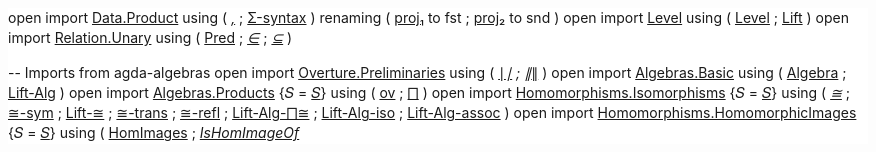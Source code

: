 <a id="1940" class="Keyword">open</a> <a id="1945" class="Keyword">import</a> <a id="1952" href="Data.Product.html" class="Module">Data.Product</a>    <a id="1968" class="Keyword">using</a> <a id="1974" class="Symbol">(</a> <a id="1976" href="Agda.Builtin.Sigma.html#236" class="InductiveConstructor Operator">_,_</a> <a id="1980" class="Symbol">;</a> <a id="1982" href="Data.Product.html#916" class="Function">Σ-syntax</a> <a id="1991" class="Symbol">)</a> <a id="1993" class="Keyword">renaming</a> <a id="2002" class="Symbol">(</a> <a id="2004" href="Agda.Builtin.Sigma.html#252" class="Field">proj₁</a> <a id="2010" class="Symbol">to</a> <a id="2013" class="Field">fst</a> <a id="2017" class="Symbol">;</a> <a id="2019" href="Agda.Builtin.Sigma.html#264" class="Field">proj₂</a> <a id="2025" class="Symbol">to</a> <a id="2028" class="Field">snd</a> <a id="2032" class="Symbol">)</a>
<a id="2034" class="Keyword">open</a> <a id="2039" class="Keyword">import</a> <a id="2046" href="Level.html" class="Module">Level</a>           <a id="2062" class="Keyword">using</a> <a id="2068" class="Symbol">(</a> <a id="2070" href="Agda.Primitive.html#597" class="Postulate">Level</a> <a id="2076" class="Symbol">;</a>  <a id="2079" href="Level.html#400" class="Record">Lift</a> <a id="2084" class="Symbol">)</a>
<a id="2086" class="Keyword">open</a> <a id="2091" class="Keyword">import</a> <a id="2098" href="Relation.Unary.html" class="Module">Relation.Unary</a>  <a id="2114" class="Keyword">using</a> <a id="2120" class="Symbol">(</a> <a id="2122" href="Relation.Unary.html#1101" class="Function">Pred</a>  <a id="2128" class="Symbol">;</a> <a id="2130" href="Relation.Unary.html#1523" class="Function Operator">_∈_</a> <a id="2134" class="Symbol">;</a> <a id="2136" href="Relation.Unary.html#1742" class="Function Operator">_⊆_</a> <a id="2140" class="Symbol">)</a>


<a id="2144" class="Comment">-- Imports from agda-algebras</a>
<a id="2174" class="Keyword">open</a> <a id="2179" class="Keyword">import</a> <a id="2186" href="Overture.Preliminaries.html" class="Module">Overture.Preliminaries</a>          <a id="2218" class="Keyword">using</a> <a id="2224" class="Symbol">(</a> <a id="2226" href="Overture.Preliminaries.html#4245" class="Function Operator">∣_∣</a> <a id="2230" class="Symbol">;</a> <a id="2232" href="Overture.Preliminaries.html#4283" class="Function Operator">∥_∥</a> <a id="2236" class="Symbol">)</a>
<a id="2238" class="Keyword">open</a> <a id="2243" class="Keyword">import</a> <a id="2250" href="Algebras.Basic.html" class="Module">Algebras.Basic</a>                  <a id="2282" class="Keyword">using</a> <a id="2288" class="Symbol">(</a> <a id="2290" href="Algebras.Basic.html#6023" class="Function">Algebra</a> <a id="2298" class="Symbol">;</a> <a id="2300" href="Algebras.Basic.html#9813" class="Function">Lift-Alg</a> <a id="2309" class="Symbol">)</a>
<a id="2311" class="Keyword">open</a> <a id="2316" class="Keyword">import</a> <a id="2323" href="Algebras.Products.html" class="Module">Algebras.Products</a>       <a id="2347" class="Symbol">{</a><a id="2348" class="Argument">𝑆</a> <a id="2350" class="Symbol">=</a> <a id="2352" href="Varieties.Closure.html#1667" class="Bound">𝑆</a><a id="2353" class="Symbol">}</a> <a id="2355" class="Keyword">using</a> <a id="2361" class="Symbol">(</a> <a id="2363" href="Algebras.Products.html#3004" class="Function">ov</a> <a id="2366" class="Symbol">;</a> <a id="2368" href="Algebras.Products.html#1808" class="Function">⨅</a> <a id="2370" class="Symbol">)</a>
<a id="2372" class="Keyword">open</a> <a id="2377" class="Keyword">import</a> <a id="2384" href="Homomorphisms.Isomorphisms.html" class="Module">Homomorphisms.Isomorphisms</a>
                                    <a id="2447" class="Symbol">{</a><a id="2448" class="Argument">𝑆</a> <a id="2450" class="Symbol">=</a> <a id="2452" href="Varieties.Closure.html#1667" class="Bound">𝑆</a><a id="2453" class="Symbol">}</a> <a id="2455" class="Keyword">using</a> <a id="2461" class="Symbol">(</a> <a id="2463" href="Homomorphisms.Isomorphisms.html#2293" class="Record Operator">_≅_</a> <a id="2467" class="Symbol">;</a> <a id="2469" href="Homomorphisms.Isomorphisms.html#2926" class="Function">≅-sym</a> <a id="2475" class="Symbol">;</a> <a id="2477" href="Homomorphisms.Isomorphisms.html#4397" class="Function">Lift-≅</a> <a id="2484" class="Symbol">;</a> <a id="2486" href="Homomorphisms.Isomorphisms.html#3015" class="Function">≅-trans</a> <a id="2494" class="Symbol">;</a> <a id="2496" href="Homomorphisms.Isomorphisms.html#2836" class="Function">≅-refl</a>
                                                  <a id="2553" class="Symbol">;</a> <a id="2555" href="Homomorphisms.Isomorphisms.html#6848" class="Function">Lift-Alg-⨅≅</a> <a id="2567" class="Symbol">;</a> <a id="2569" href="Homomorphisms.Isomorphisms.html#4716" class="Function">Lift-Alg-iso</a> <a id="2582" class="Symbol">;</a> <a id="2584" href="Homomorphisms.Isomorphisms.html#5138" class="Function">Lift-Alg-assoc</a> <a id="2599" class="Symbol">)</a>
<a id="2601" class="Keyword">open</a> <a id="2606" class="Keyword">import</a> <a id="2613" href="Homomorphisms.HomomorphicImages.html" class="Module">Homomorphisms.HomomorphicImages</a>
                                    <a id="2681" class="Symbol">{</a><a id="2682" class="Argument">𝑆</a> <a id="2684" class="Symbol">=</a> <a id="2686" href="Varieties.Closure.html#1667" class="Bound">𝑆</a><a id="2687" class="Symbol">}</a> <a id="2689" class="Keyword">using</a> <a id="2695" class="Symbol">(</a> <a id="2697" href="Homomorphisms.HomomorphicImages.html#1748" class="Function">HomImages</a> <a id="2707" class="Symbol">;</a> <a id="2709" href="Homomorphisms.HomomorphicImages.html#1629" class="Function Operator">_IsHomImageOf_</a>